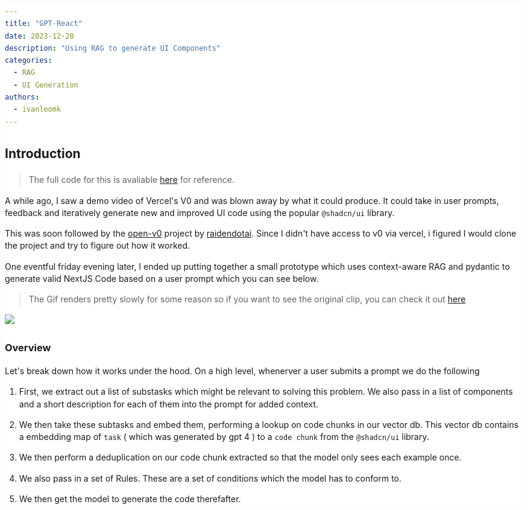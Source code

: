 ```yaml
---
title: "GPT-React"
date: 2023-12-20
description: "Using RAG to generate UI Components"
categories:
  - RAG
  - UI Generation
authors:
  - ivanleomk
---
```


## Introduction

> The full code for this is avaliable [here](https://github.com/ivanleomk/GPT-React) for reference.

A while ago, I saw a demo video of Vercel's V0 and was blown away by what it could produce. It could take in user prompts, feedback and iteratively generate new and improved UI code using the popular `@shadcn/ui` library.

This was soon followed by the [open-v0](https://github.com/raidendotai/openv0/) project by [raidendotai](https://twitter.com/n_raidenai). Since I didn't have access to v0 via vercel, i figured I would clone the project and try to figure out how it worked.

One eventful friday evening later, I ended up putting together a small prototype which uses context-aware RAG and pydantic to generate valid NextJS Code based on a user prompt which you can see below.

> The Gif renders pretty slowly for some reason so if you want to see the original clip, you can check it out [here](https://twitter.com/ivanleomk/status/1715423194973351955)

![](./images/succesful_render.gif)



### Overview

Let's break down how it works under the hood. On a high level, whenerver a user submits a prompt we do the following

1. First, we extract out a list of substasks which might be relevant to solving this problem. We also pass in a list of components and a short description for each of them into the prompt for added context.

2. We then take these subtasks and embed them, performing a lookup on code chunks in our vector db. This vector db contains a embedding map of `task` ( which was generated by gpt 4 ) to a `code chunk` from the `@shadcn/ui` library.

3. We then perform a deduplication on our code chunk extracted so that the model only sees each example once.

4. We also pass in a set of Rules. These are a set of conditions which the model has to conform to.

5. We then get the model to generate the code therefafter.
